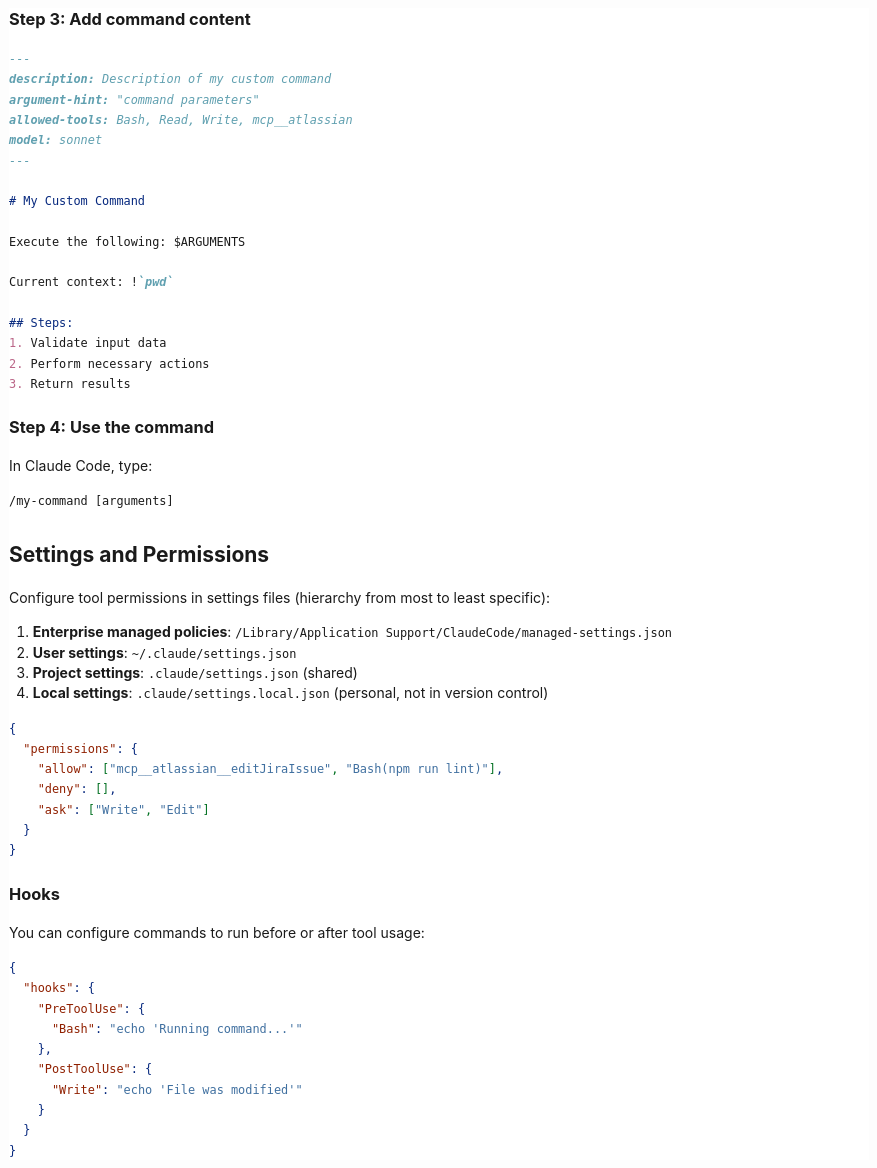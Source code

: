 ### Step 3: Add command content
```markdown
---
description: Description of my custom command
argument-hint: "command parameters"
allowed-tools: Bash, Read, Write, mcp__atlassian
model: sonnet
---

# My Custom Command

Execute the following: $ARGUMENTS

Current context: !`pwd`

## Steps:
1. Validate input data
2. Perform necessary actions
3. Return results
```

### Step 4: Use the command
In Claude Code, type:
```
/my-command [arguments]
```

## Settings and Permissions

Configure tool permissions in settings files (hierarchy from most to least specific):
1. **Enterprise managed policies**: `/Library/Application Support/ClaudeCode/managed-settings.json`
2. **User settings**: `~/.claude/settings.json`
3. **Project settings**: `.claude/settings.json` (shared)
4. **Local settings**: `.claude/settings.local.json` (personal, not in version control)

```json
{
  "permissions": {
    "allow": ["mcp__atlassian__editJiraIssue", "Bash(npm run lint)"],
    "deny": [],
    "ask": ["Write", "Edit"]
  }
}
```

### Hooks
You can configure commands to run before or after tool usage:
```json
{
  "hooks": {
    "PreToolUse": {
      "Bash": "echo 'Running command...'"
    },
    "PostToolUse": {
      "Write": "echo 'File was modified'"
    }
  }
}
```
